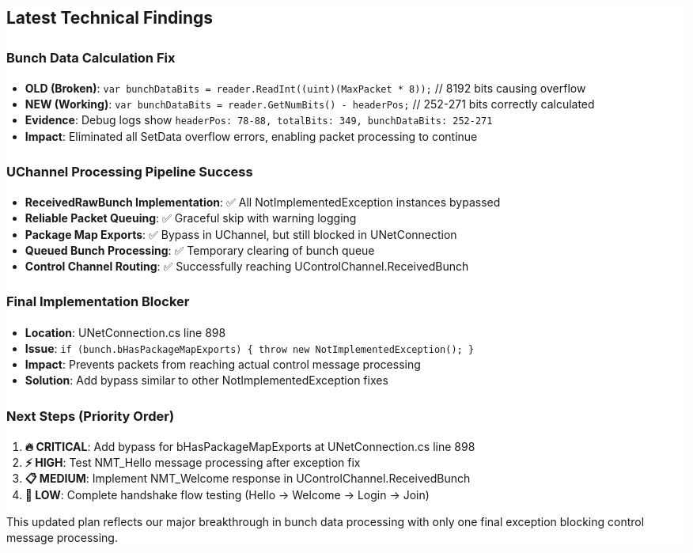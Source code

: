 ## Latest Technical Findings

### Bunch Data Calculation Fix
- **OLD (Broken)**: `var bunchDataBits = reader.ReadInt((uint)(MaxPacket * 8));` // 8192 bits causing overflow
- **NEW (Working)**: `var bunchDataBits = reader.GetNumBits() - headerPos;` // 252-271 bits correctly calculated
- **Evidence**: Debug logs show `headerPos: 78-88, totalBits: 349, bunchDataBits: 252-271`
- **Impact**: Eliminated all SetData overflow errors, enabling packet processing to continue

### UChannel Processing Pipeline Success
- **ReceivedRawBunch Implementation**: ✅ All NotImplementedException instances bypassed
- **Reliable Packet Queuing**: ✅ Graceful skip with warning logging
- **Package Map Exports**: ✅ Bypass in UChannel, but still blocked in UNetConnection
- **Queued Bunch Processing**: ✅ Temporary clearing of bunch queue
- **Control Channel Routing**: ✅ Successfully reaching UControlChannel.ReceivedBunch

### Final Implementation Blocker
- **Location**: UNetConnection.cs line 898
- **Issue**: `if (bunch.bHasPackageMapExports) { throw new NotImplementedException(); }`
- **Impact**: Prevents packets from reaching actual control message processing
- **Solution**: Add bypass similar to other NotImplementedException fixes

### Next Steps (Priority Order)
1. **🔥 CRITICAL**: Add bypass for bHasPackageMapExports at UNetConnection.cs line 898
2. **⚡ HIGH**: Test NMT_Hello message processing after exception fix
3. **📋 MEDIUM**: Implement NMT_Welcome response in UControlChannel.ReceivedBunch
4. **🎯 LOW**: Complete handshake flow testing (Hello → Welcome → Login → Join)

This updated plan reflects our major breakthrough in bunch data processing with only one final exception blocking control message processing. 